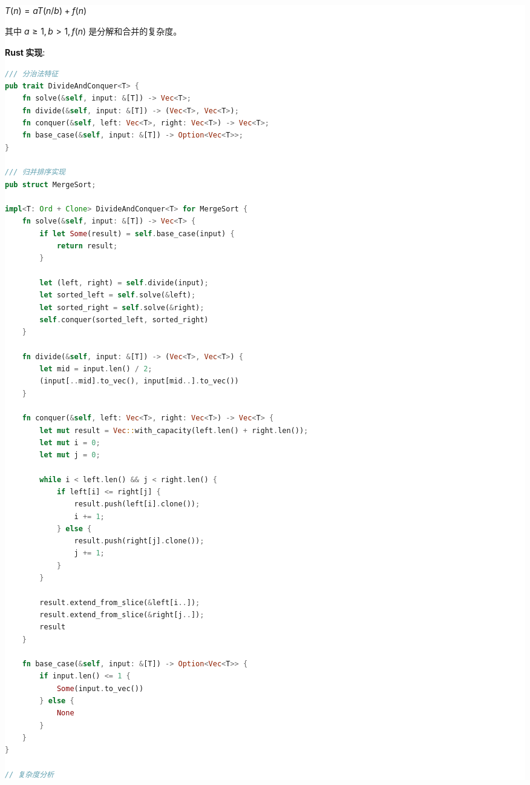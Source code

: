 $T(n) = aT(n/b) + f(n)$

其中 $a \geq 1, b > 1, f(n)$ 是分解和合并的复杂度。

**Rust 实现**:

```rust
/// 分治法特征
pub trait DivideAndConquer<T> {
    fn solve(&self, input: &[T]) -> Vec<T>;
    fn divide(&self, input: &[T]) -> (Vec<T>, Vec<T>);
    fn conquer(&self, left: Vec<T>, right: Vec<T>) -> Vec<T>;
    fn base_case(&self, input: &[T]) -> Option<Vec<T>>;
}

/// 归并排序实现
pub struct MergeSort;

impl<T: Ord + Clone> DivideAndConquer<T> for MergeSort {
    fn solve(&self, input: &[T]) -> Vec<T> {
        if let Some(result) = self.base_case(input) {
            return result;
        }
        
        let (left, right) = self.divide(input);
        let sorted_left = self.solve(&left);
        let sorted_right = self.solve(&right);
        self.conquer(sorted_left, sorted_right)
    }
    
    fn divide(&self, input: &[T]) -> (Vec<T>, Vec<T>) {
        let mid = input.len() / 2;
        (input[..mid].to_vec(), input[mid..].to_vec())
    }
    
    fn conquer(&self, left: Vec<T>, right: Vec<T>) -> Vec<T> {
        let mut result = Vec::with_capacity(left.len() + right.len());
        let mut i = 0;
        let mut j = 0;
        
        while i < left.len() && j < right.len() {
            if left[i] <= right[j] {
                result.push(left[i].clone());
                i += 1;
            } else {
                result.push(right[j].clone());
                j += 1;
            }
        }
        
        result.extend_from_slice(&left[i..]);
        result.extend_from_slice(&right[j..]);
        result
    }
    
    fn base_case(&self, input: &[T]) -> Option<Vec<T>> {
        if input.len() <= 1 {
            Some(input.to_vec())
        } else {
            None
        }
    }
}

// 复杂度分析
```